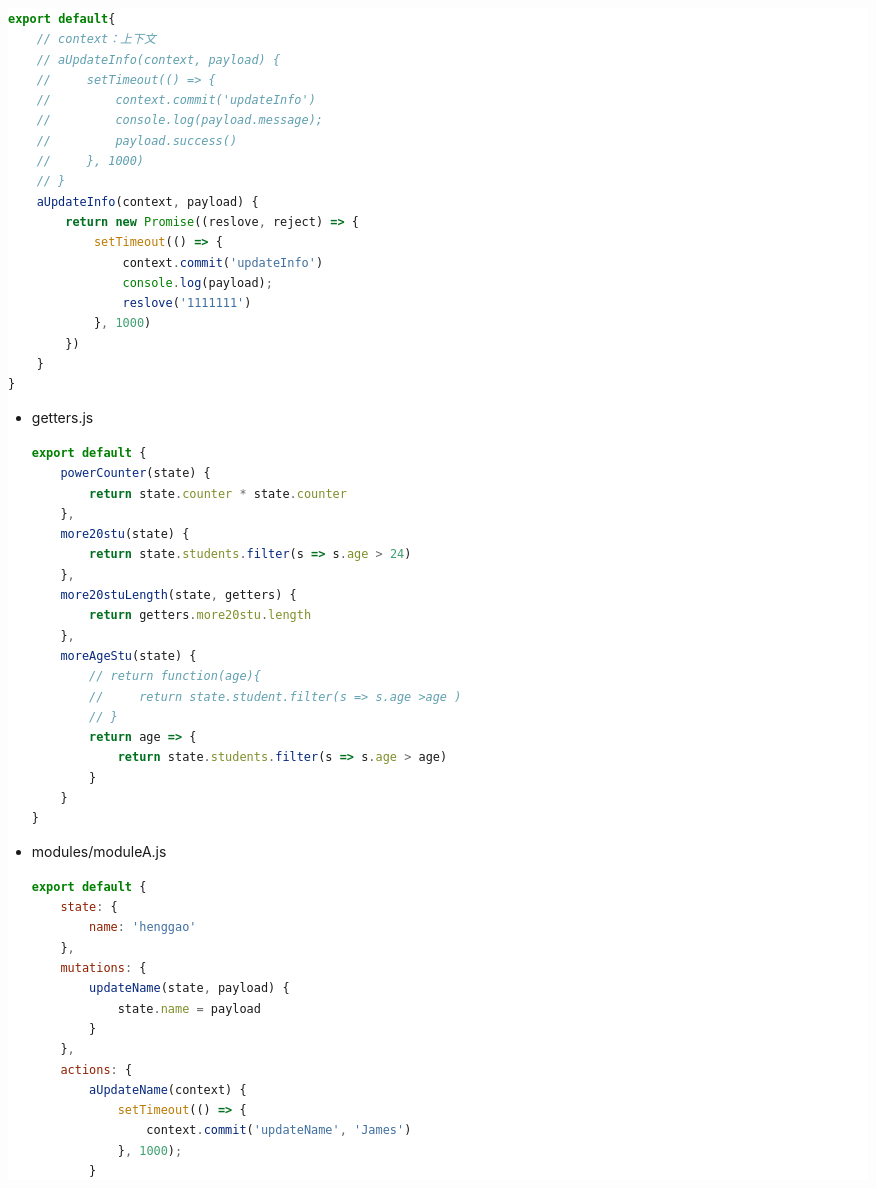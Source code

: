   ```js
  export default{
      // context：上下文
      // aUpdateInfo(context, payload) {
      //     setTimeout(() => {
      //         context.commit('updateInfo')
      //         console.log(payload.message);
      //         payload.success()
      //     }, 1000)
      // }
      aUpdateInfo(context, payload) {
          return new Promise((reslove, reject) => {
              setTimeout(() => {
                  context.commit('updateInfo')
                  console.log(payload);
                  reslove('1111111')
              }, 1000)
          })
      }
  }
  ```

  

- getters.js

  ```js
  export default {
      powerCounter(state) {
          return state.counter * state.counter
      },
      more20stu(state) {
          return state.students.filter(s => s.age > 24)
      },
      more20stuLength(state, getters) {
          return getters.more20stu.length
      },
      moreAgeStu(state) {
          // return function(age){
          //     return state.student.filter(s => s.age >age )
          // }
          return age => {
              return state.students.filter(s => s.age > age)
          }
      }
  }
  ```

  

- modules/moduleA.js

  ```js
  export default {
      state: {
          name: 'henggao'
      },
      mutations: {
          updateName(state, payload) {
              state.name = payload
          }
      },
      actions: {
          aUpdateName(context) {
              setTimeout(() => {
                  context.commit('updateName', 'James')
              }, 1000);
          }
  ```